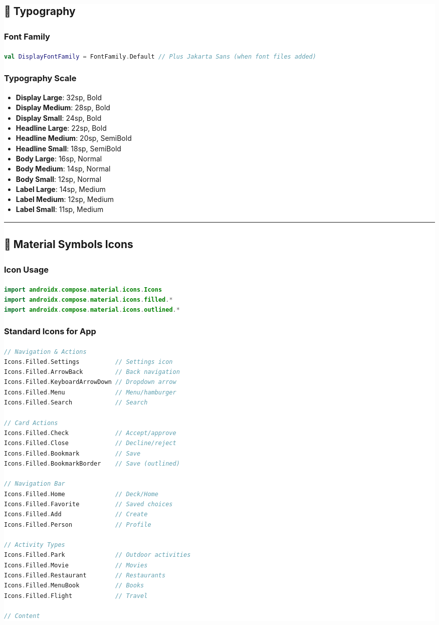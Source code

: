 
## 📝 **Typography**

### **Font Family**
```kotlin
val DisplayFontFamily = FontFamily.Default // Plus Jakarta Sans (when font files added)
```

### **Typography Scale**
- **Display Large**: 32sp, Bold
- **Display Medium**: 28sp, Bold  
- **Display Small**: 24sp, Bold
- **Headline Large**: 22sp, Bold
- **Headline Medium**: 20sp, SemiBold
- **Headline Small**: 18sp, SemiBold
- **Body Large**: 16sp, Normal
- **Body Medium**: 14sp, Normal
- **Body Small**: 12sp, Normal
- **Label Large**: 14sp, Medium
- **Label Medium**: 12sp, Medium
- **Label Small**: 11sp, Medium

---

## 🎯 **Material Symbols Icons**

### **Icon Usage**
```kotlin
import androidx.compose.material.icons.Icons
import androidx.compose.material.icons.filled.*
import androidx.compose.material.icons.outlined.*
```

### **Standard Icons for App**
```kotlin
// Navigation & Actions
Icons.Filled.Settings          // Settings icon
Icons.Filled.ArrowBack         // Back navigation
Icons.Filled.KeyboardArrowDown // Dropdown arrow
Icons.Filled.Menu              // Menu/hamburger
Icons.Filled.Search            // Search

// Card Actions
Icons.Filled.Check             // Accept/approve
Icons.Filled.Close             // Decline/reject
Icons.Filled.Bookmark          // Save
Icons.Filled.BookmarkBorder    // Save (outlined)

// Navigation Bar
Icons.Filled.Home              // Deck/Home
Icons.Filled.Favorite          // Saved choices
Icons.Filled.Add               // Create
Icons.Filled.Person            // Profile

// Activity Types
Icons.Filled.Park              // Outdoor activities
Icons.Filled.Movie             // Movies
Icons.Filled.Restaurant        // Restaurants
Icons.Filled.MenuBook          // Books
Icons.Filled.Flight            // Travel

// Content
```
